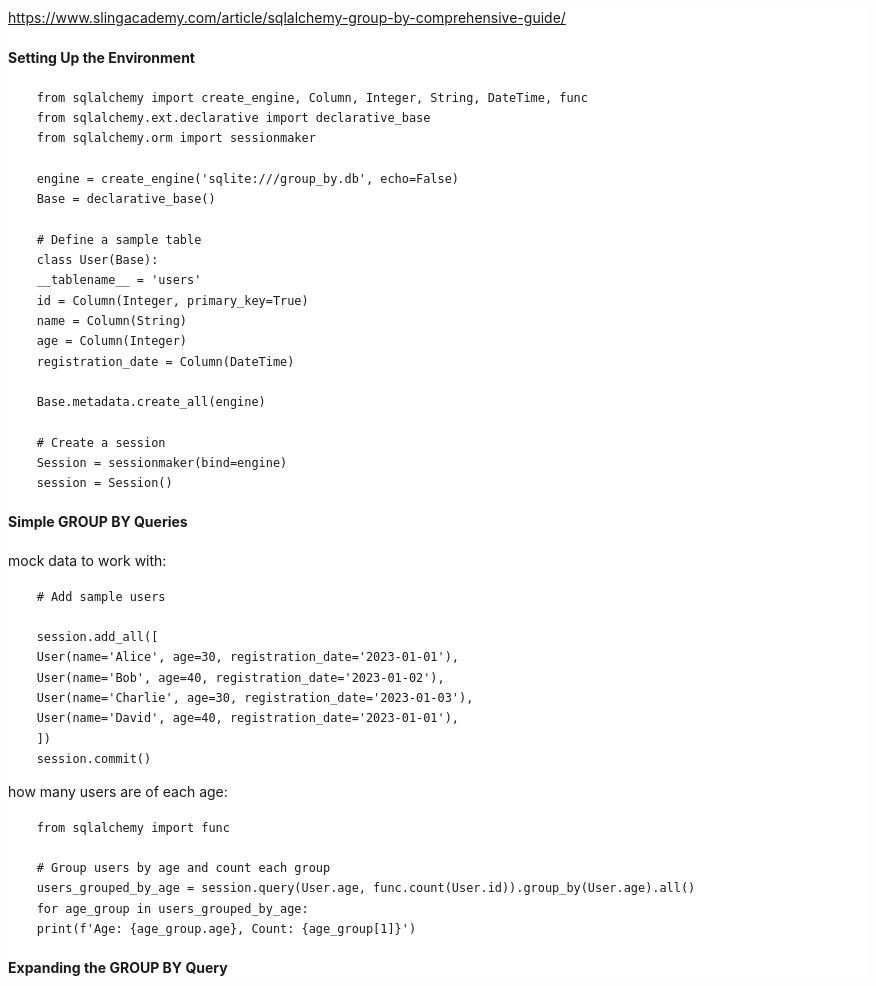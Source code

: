 <https://www.slingacademy.com/article/sqlalchemy-group-by-comprehensive-guide/>

#### Setting Up the Environment

        from sqlalchemy import create_engine, Column, Integer, String, DateTime, func
        from sqlalchemy.ext.declarative import declarative_base
        from sqlalchemy.orm import sessionmaker

        engine = create_engine('sqlite:///group_by.db', echo=False)
        Base = declarative_base()

        # Define a sample table
        class User(Base):
        __tablename__ = 'users'
        id = Column(Integer, primary_key=True)
        name = Column(String)
        age = Column(Integer)
        registration_date = Column(DateTime)

        Base.metadata.create_all(engine)

        # Create a session
        Session = sessionmaker(bind=engine)
        session = Session()

#### Simple GROUP BY Queries

mock data to work with:

        # Add sample users

        session.add_all([
        User(name='Alice', age=30, registration_date='2023-01-01'),
        User(name='Bob', age=40, registration_date='2023-01-02'),
        User(name='Charlie', age=30, registration_date='2023-01-03'),
        User(name='David', age=40, registration_date='2023-01-01'),
        ])
        session.commit()

how many users are of each age:

        from sqlalchemy import func

        # Group users by age and count each group
        users_grouped_by_age = session.query(User.age, func.count(User.id)).group_by(User.age).all()
        for age_group in users_grouped_by_age:
        print(f'Age: {age_group.age}, Count: {age_group[1]}')

#### Expanding the GROUP BY Query
